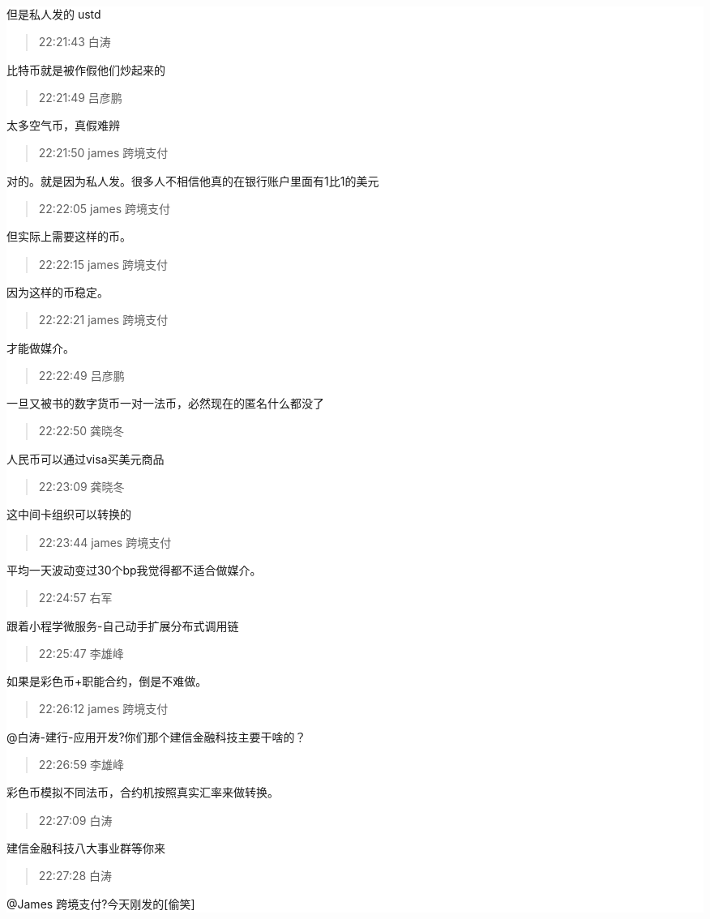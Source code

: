 但是私人发的 ustd  
   
> 22:21:43  白涛  
   
比特币就是被作假他们炒起来的  
   
> 22:21:49  吕彦鹏  
   
太多空气币，真假难辨  
   
> 22:21:50  james 跨境支付  
   
对的。就是因为私人发。很多人不相信他真的在银行账户里面有1比1的美元  
   
> 22:22:05  james 跨境支付  
   
但实际上需要这样的币。  
   
> 22:22:15  james 跨境支付  
   
因为这样的币稳定。  
   
> 22:22:21  james 跨境支付  
   
才能做媒介。  
   
> 22:22:49  吕彦鹏  
   
一旦又被书的数字货币一对一法币，必然现在的匿名什么都没了  
   
> 22:22:50  龚晓冬  
   
人民币可以通过visa买美元商品  
   
> 22:23:09  龚晓冬  
   
这中间卡组织可以转换的  
   
> 22:23:44  james 跨境支付  
   
平均一天波动变过30个bp我觉得都不适合做媒介。  
   
> 22:24:57  右军  
   
跟着小程学微服务-自己动手扩展分布式调用链  
   
> 22:25:47  李雄峰  
   
如果是彩色币+职能合约，倒是不难做。  
   
> 22:26:12  james 跨境支付  
   
@白涛-建行-应用开发?你们那个建信金融科技主要干啥的？  
   
> 22:26:59  李雄峰  
   
彩色币模拟不同法币，合约机按照真实汇率来做转换。  
   
> 22:27:09  白涛  
   
建信金融科技八大事业群等你来  
   
> 22:27:28  白涛  
   
@James 跨境支付?今天刚发的[偷笑]  
   